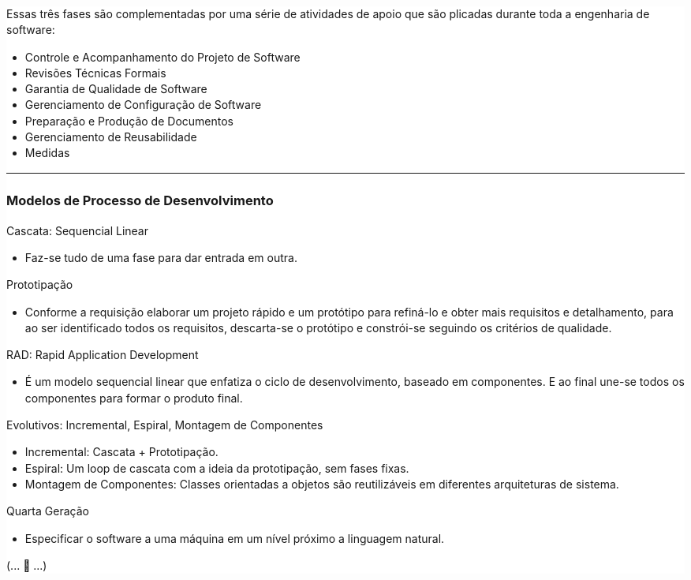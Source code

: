 Essas três fases são complementadas por uma série de atividades de apoio que são plicadas durante toda a engenharia de software:
- Controle e Acompanhamento do Projeto de Software
- Revisões Técnicas Formais
- Garantia de Qualidade de Software
- Gerenciamento de Configuração de Software
- Preparação e Produção de Documentos
- Gerenciamento de Reusabilidade
- Medidas

---

### Modelos de Processo de Desenvolvimento

Cascata: Sequencial Linear
- Faz-se tudo de uma fase para dar entrada em outra.

Prototipação
- Conforme a requisição elaborar um projeto rápido e um protótipo para refiná-lo e obter mais requisitos e detalhamento, para ao ser identificado todos os requisitos, descarta-se o protótipo e constrói-se seguindo os critérios de qualidade.

RAD: Rapid Application Development
- É um modelo sequencial linear que enfatiza o ciclo de desenvolvimento, baseado em componentes. E ao final une-se todos os componentes para formar o produto final.

Evolutivos: Incremental, Espiral, Montagem de Componentes
- Incremental: Cascata + Prototipação.
- Espiral: Um loop de cascata com a ideia da prototipação, sem fases fixas.
- Montagem de Componentes: Classes orientadas a objetos são reutilizáveis em diferentes arquiteturas de sistema.

Quarta Geração
- Especificar o software a uma máquina em um nível próximo a linguagem natural.

(... 🚧 ...)